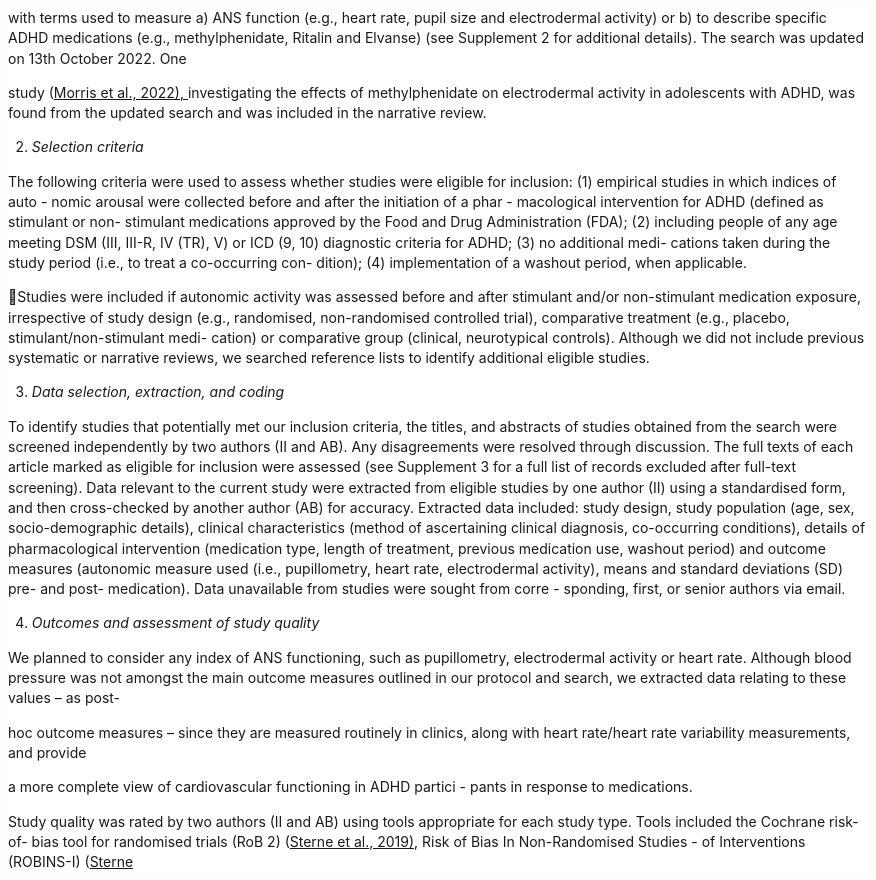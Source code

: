 with terms used to measure a) ANS function (e.g., heart rate, pupil size and electrodermal activity) or b) to describe specific ADHD medications (e.g.,  methylphenidate,  Ritalin  and  Elvanse)  (see  Supplement  2  for additional details). The search was updated on 13th October 2022. One 

study ([Morris et al., 2022), ](#_page27_x306.60_y348.68)investigating the effects of methylphenidate on electrodermal activity in adolescents with ADHD, was found from the updated search and was included in the narrative review. 

2. *Selection criteria* 

The  following  criteria  were  used  to  assess  whether  studies  were eligible  for  inclusion:  (1)  empirical  studies  in  which  indices  of  auto - nomic arousal were collected before and after the initiation of a phar - macological  intervention  for  ADHD  (defined  as  stimulant  or  non- stimulant medications approved by the Food and Drug Administration (FDA); (2) including people of any age meeting DSM (III, III-R, IV (TR), V) or ICD (9, 10) diagnostic criteria for ADHD; (3) no additional medi- cations taken during the study period (i.e., to treat a co-occurring con- dition);  (4)  implementation  of  a  washout  period,  when  applicable. 

Studies  were  included  if autonomic  activity  was  assessed  before  and after stimulant and/or non-stimulant medication exposure, irrespective of  study  design  (e.g.,  randomised,  non-randomised  controlled  trial), comparative  treatment  (e.g.,  placebo,  stimulant/non-stimulant  medi- cation) or comparative group (clinical, neurotypical controls). Although we  did  not  include  previous  systematic  or  narrative  reviews,  we searched reference lists to identify additional eligible studies. 

3. *Data selection, extraction, and coding* 

To identify  studies  that  potentially met  our  inclusion  criteria,  the titles, and abstracts of studies obtained from the search were screened independently  by  two  authors  (II  and  AB). Any  disagreements  were resolved  through  discussion.  The  full  texts  of  each  article  marked  as eligible for inclusion were assessed (see Supplement 3 for a full list of records excluded after full-text screening). Data relevant to the current study  were  extracted  from  eligible  studies  by  one  author  (II)  using  a standardised form, and then cross-checked by another author (AB) for accuracy. Extracted data included: study design, study population (age, sex,  socio-demographic  details),  clinical  characteristics  (method  of ascertaining  clinical  diagnosis,  co-occurring  conditions),  details  of pharmacological  intervention  (medication  type,  length  of  treatment, previous  medication  use,  washout  period)  and  outcome  measures (autonomic measure used (i.e., pupillometry, heart rate, electrodermal activity),  means  and  standard  deviations  (SD)  pre-  and  post- medication).  Data  unavailable  from  studies  were  sought  from  corre - sponding, first, or senior authors via email. 

4. *Outcomes and assessment of study quality* 

We  planned  to  consider  any  index  of  ANS functioning,  such  as pupillometry,  electrodermal  activity  or  heart  rate.  Although  blood pressure was not amongst the main outcome measures outlined in our protocol and search, we extracted data relating to these values – as post- 

hoc  outcome  measures  – since  they  are  measured  routinely  in  clinics, along with heart rate/heart rate variability measurements, and provide 

a more  complete  view  of cardiovascular functioning  in ADHD partici - pants in response to medications. 

Study  quality  was  rated  by  two  authors  (II  and  AB) using  tools appropriate for  each  study  type.  Tools  included  the  Cochrane  risk-of- bias  tool  for  randomised  trials  (RoB 2)  ([Sterne  et  al.,  2019),](#_page28_x37.61_y508.08)  Risk  of Bias In Non-Randomised Studies  - of Interventions (ROBINS-I) ([Sterne ](#_page28_x37.61_y484.17)

